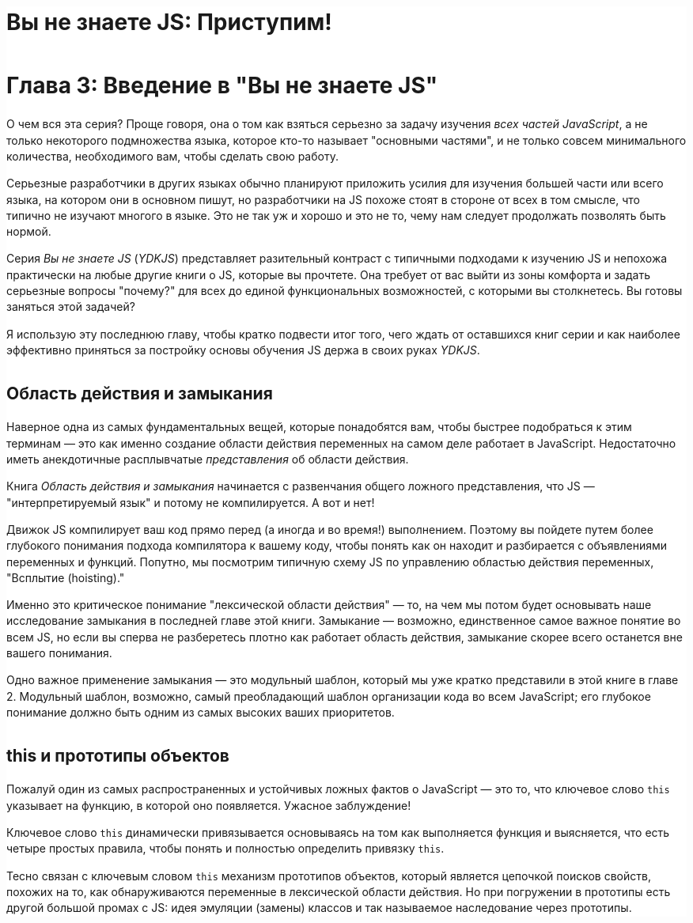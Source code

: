 # Вы не знаете JS: Приступим!
# Глава 3: Введение в "Вы не знаете JS"

О чем вся эта серия? Проще говоря, она о том как взяться серьезно за задачу изучения *всех частей JavaScript*, а не только некоторого подмножества языка, которое кто-то называет "основными частями", и не только совсем минимального количества, необходимого вам, чтобы сделать свою работу.

Серьезные разработчики в других языках обычно планируют приложить усилия для изучения большей части или всего языка, на котором они в основном пишут, но разработчики на JS похоже стоят в стороне от всех в том смысле, что типично не изучают многого в языке. Это не так уж и хорошо и это не то, чему нам следует продолжать позволять быть нормой.

Серия *Вы не знаете JS* (*YDKJS*) представляет разительный контраст с типичными подходами к изучению JS и непохожа практически на любые другие книги о JS, которые вы прочтете. Она требует от вас выйти из зоны комфорта и задать серьезные вопросы "почему?" для всех до единой функциональных возможностей, с которыми вы столкнетесь. Вы готовы заняться этой задачей?

Я использую эту последнюю главу, чтобы кратко подвести итог того, чего ждать от оставшихся книг серии и как наиболее эффективно приняться за постройку основы обучения JS держа в своих руках *YDKJS*.

## Область действия и замыкания

Наверное одна из самых фундаментальных вещей, которые понадобятся вам, чтобы быстрее подобраться к этим терминам — это как именно создание области действия переменных на самом деле работает в JavaScript. Недостаточно иметь анекдотичные расплывчатые *представления* об области действия.

Книга *Область действия и замыкания* начинается с развенчания общего ложного представления, что JS — "интерпретируемый язык" и потому не компилируется. А вот и нет!

Движок JS компилирует ваш код прямо перед (а иногда и во время!) выполнением. Поэтому вы пойдете путем более глубокого понимания подхода компилятора к вашему коду, чтобы понять как он находит и разбирается с объявлениями переменных и функций. Попутно, мы посмотрим типичную схему JS по управлению областью действия переменных, "Всплытие (hoisting)."

Именно это критическое понимание "лексической области действия" — то, на чем мы потом будет основывать наше исследование замыкания в последней главе этой книги. Замыкание — возможно, единственное самое важное понятие во всем JS, но если вы сперва не разберетесь плотно как работает область действия, замыкание скорее всего останется вне вашего понимания.

Одно важное применение замыкания — это модульный шаблон, который мы уже кратко представили в этой книге в главе 2. Модульный шаблон, возможно, самый преобладающий шаблон организации кода во всем JavaScript; его глубокое понимание должно быть одним из самых высоких ваших приоритетов.

## this и прототипы объектов

Пожалуй один из самых распространенных и устойчивых ложных фактов о JavaScript — это то, что ключевое слово `this` указывает на функцию, в которой оно появляется. Ужасное заблуждение!

Ключевое слово `this` динамически привязывается основываясь на том как выполняется функция и выясняется, что есть четыре простых правила, чтобы понять и полностью определить привязку `this`.

Тесно связан с ключевым словом `this` механизм прототипов объектов, который является цепочкой поисков свойств, похожих на то, как обнаруживаются переменные в лексической области действия. Но при погружении в прототипы  есть другой большой промах с JS: идея эмуляции (замены) классов и так называемое наследование через прототипы.
